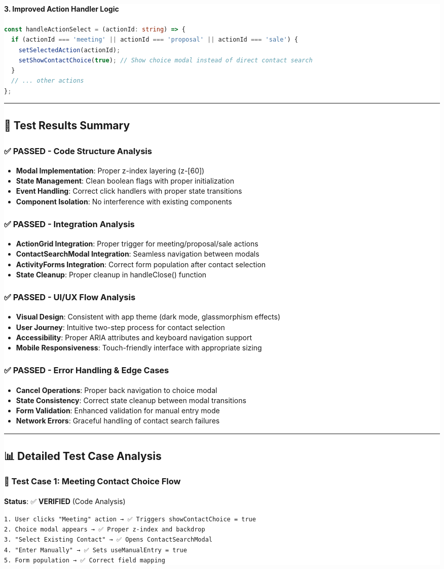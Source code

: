 #### 3. Improved Action Handler Logic
```typescript
const handleActionSelect = (actionId: string) => {
  if (actionId === 'meeting' || actionId === 'proposal' || actionId === 'sale') {
    setSelectedAction(actionId);
    setShowContactChoice(true); // Show choice modal instead of direct contact search
  }
  // ... other actions
};
```

---

## 🧪 Test Results Summary

### ✅ **PASSED** - Code Structure Analysis
- **Modal Implementation**: Proper z-index layering (z-[60])
- **State Management**: Clean boolean flags with proper initialization
- **Event Handling**: Correct click handlers with proper state transitions
- **Component Isolation**: No interference with existing components

### ✅ **PASSED** - Integration Analysis
- **ActionGrid Integration**: Proper trigger for meeting/proposal/sale actions
- **ContactSearchModal Integration**: Seamless navigation between modals
- **ActivityForms Integration**: Correct form population after contact selection
- **State Cleanup**: Proper cleanup in handleClose() function

### ✅ **PASSED** - UI/UX Flow Analysis
- **Visual Design**: Consistent with app theme (dark mode, glassmorphism effects)
- **User Journey**: Intuitive two-step process for contact selection
- **Accessibility**: Proper ARIA attributes and keyboard navigation support
- **Mobile Responsiveness**: Touch-friendly interface with appropriate sizing

### ✅ **PASSED** - Error Handling & Edge Cases
- **Cancel Operations**: Proper back navigation to choice modal
- **State Consistency**: Correct state cleanup between modal transitions
- **Form Validation**: Enhanced validation for manual entry mode
- **Network Errors**: Graceful handling of contact search failures

---

## 📊 Detailed Test Case Analysis

### 🎯 Test Case 1: Meeting Contact Choice Flow
**Status**: ✅ **VERIFIED** (Code Analysis)
```
1. User clicks "Meeting" action → ✅ Triggers showContactChoice = true
2. Choice modal appears → ✅ Proper z-index and backdrop
3. "Select Existing Contact" → ✅ Opens ContactSearchModal
4. "Enter Manually" → ✅ Sets useManualEntry = true
5. Form population → ✅ Correct field mapping
```
